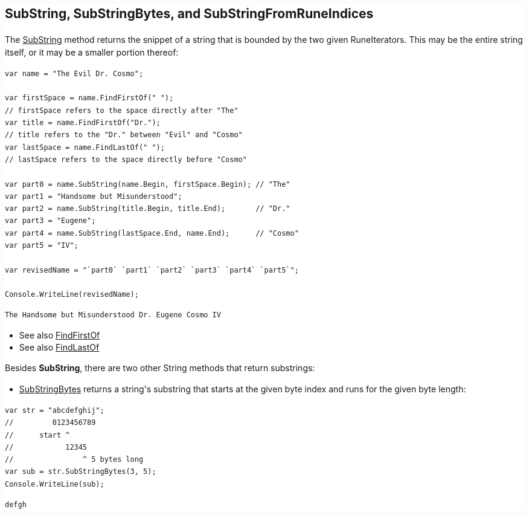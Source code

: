  ##  SubString, SubStringBytes, and SubStringFromRuneIndices

The [ SubString](https://github.com/ZilchEngine/ZilchDocs/blob/master/code_reference/nada_base_types/string.markdown#substring-zero-engine-do) method returns the snippet of a string that is bounded by the two given RuneIterators. This may be the entire string itself, or it may be a smaller portion thereof:

```lang=csharp, name=SubString Example
var name = "The Evil Dr. Cosmo";

var firstSpace = name.FindFirstOf(" ");
// firstSpace refers to the space directly after "The"
var title = name.FindFirstOf("Dr.");
// title refers to the "Dr." between "Evil" and "Cosmo"
var lastSpace = name.FindLastOf(" ");
// lastSpace refers to the space directly before "Cosmo"

var part0 = name.SubString(name.Begin, firstSpace.Begin); // "The"
var part1 = "Handsome but Misunderstood";
var part2 = name.SubString(title.Begin, title.End);       // "Dr."
var part3 = "Eugene";
var part4 = name.SubString(lastSpace.End, name.End);      // "Cosmo"
var part5 = "IV";

var revisedName = "`part0` `part1` `part2` `part3` `part4` `part5`";

Console.WriteLine(revisedName);
```
```name=Console Window
The Handsome but Misunderstood Dr. Eugene Cosmo IV
```

 - See also [FindFirstOf](https://github.com/ZilchEngine/ZilchDocs/blob/master/zero_editor_documentation/zeromanual/nada_in_zero/strings/.markdown#findfirstof)
 - See also [FindLastOf](https://github.com/ZilchEngine/ZilchDocs/blob/master/zero_editor_documentation/zeromanual/nada_in_zero/strings/.markdown#findfirstof)

Besides **SubString**, there are two other String methods that return substrings:

- [ SubStringBytes](https://github.com/ZilchEngine/ZilchDocs/blob/master/code_reference/nada_base_types/string.markdown#substringbytes-zero-engi) returns a string's substring that starts at the given byte index and runs for the given byte length:

```lang=csharp, name=SubStringBytes Example
var str = "abcdefghij";
//         0123456789
//      start ^
//            12345
//                ^ 5 bytes long
var sub = str.SubStringBytes(3, 5);
Console.WriteLine(sub);
```
```name=Console Window
defgh
```
